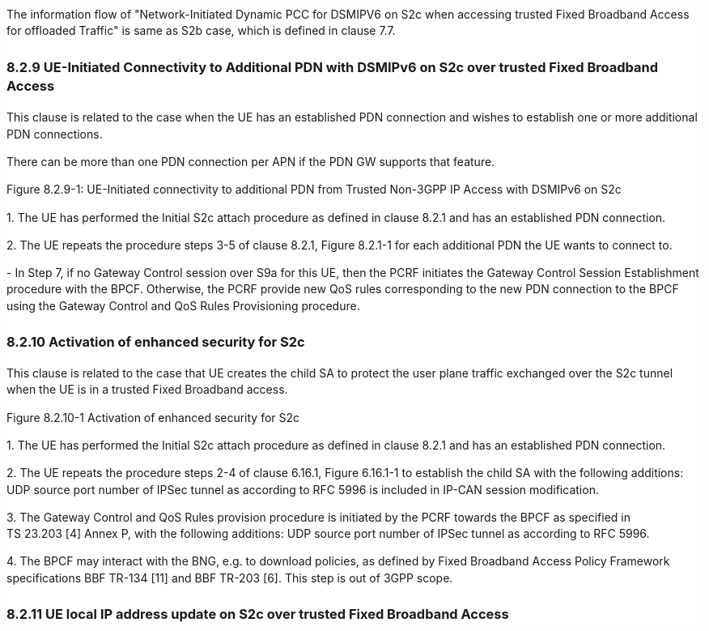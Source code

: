 The information flow of \"Network-Initiated Dynamic PCC for DSMIPV6 on
S2c when accessing trusted Fixed Broadband Access for offloaded
Traffic\" is same as S2b case, which is defined in clause 7.7.

### 8.2.9 UE-Initiated Connectivity to Additional PDN with DSMIPv6 on S2c over trusted Fixed Broadband Access

This clause is related to the case when the UE has an established PDN
connection and wishes to establish one or more additional PDN
connections.

There can be more than one PDN connection per APN if the PDN GW supports
that feature.

Figure 8.2.9-1: UE-Initiated connectivity to additional PDN from Trusted
Non-3GPP IP Access with DSMIPv6 on S2c

1\. The UE has performed the Initial S2c attach procedure as defined in
clause 8.2.1 and has an established PDN connection.

2\. The UE repeats the procedure steps 3-5 of clause 8.2.1, Figure
8.2.1-1 for each additional PDN the UE wants to connect to.

\- In Step 7, if no Gateway Control session over S9a for this UE, then
the PCRF initiates the Gateway Control Session Establishment procedure
with the BPCF. Otherwise, the PCRF provide new QoS rules corresponding
to the new PDN connection to the BPCF using the Gateway Control and QoS
Rules Provisioning procedure.

### 8.2.10 Activation of enhanced security for S2c

This clause is related to the case that UE creates the child SA to
protect the user plane traffic exchanged over the S2c tunnel when the UE
is in a trusted Fixed Broadband access.

Figure 8.2.10-1 Activation of enhanced security for S2c

1\. The UE has performed the Initial S2c attach procedure as defined in
clause 8.2.1 and has an established PDN connection.

2\. The UE repeats the procedure steps 2-4 of clause 6.16.1, Figure
6.16.1-1 to establish the child SA with the following additions: UDP
source port number of IPSec tunnel as according to RFC 5996 is included
in IP-CAN session modification.

3\. The Gateway Control and QoS Rules provision procedure is initiated
by the PCRF towards the BPCF as specified in TS 23.203 \[4\] Annex P,
with the following additions: UDP source port number of IPSec tunnel as
according to RFC 5996.

4\. The BPCF may interact with the BNG, e.g. to download policies, as
defined by Fixed Broadband Access Policy Framework specifications BBF
TR-134 \[11\] and BBF TR-203 \[6\]. This step is out of 3GPP scope.

### 8.2.11 UE local IP address update on S2c over trusted Fixed Broadband Access
